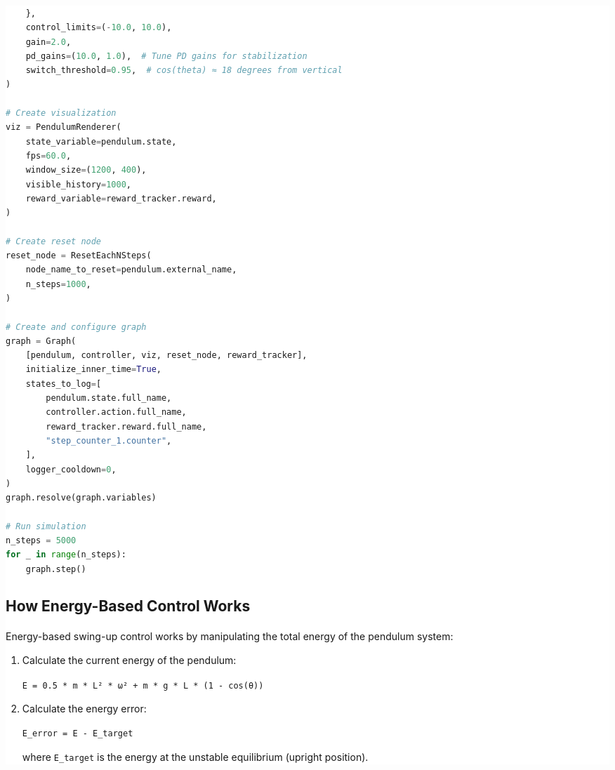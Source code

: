 ```python
    },
    control_limits=(-10.0, 10.0),
    gain=2.0,
    pd_gains=(10.0, 1.0),  # Tune PD gains for stabilization
    switch_threshold=0.95,  # cos(theta) ≈ 18 degrees from vertical
)

# Create visualization
viz = PendulumRenderer(
    state_variable=pendulum.state,
    fps=60.0,
    window_size=(1200, 400),
    visible_history=1000,
    reward_variable=reward_tracker.reward,
)

# Create reset node
reset_node = ResetEachNSteps(
    node_name_to_reset=pendulum.external_name,
    n_steps=1000,
)

# Create and configure graph
graph = Graph(
    [pendulum, controller, viz, reset_node, reward_tracker],
    initialize_inner_time=True,
    states_to_log=[
        pendulum.state.full_name,
        controller.action.full_name,
        reward_tracker.reward.full_name,
        "step_counter_1.counter",
    ],
    logger_cooldown=0,
)
graph.resolve(graph.variables)

# Run simulation
n_steps = 5000
for _ in range(n_steps):
    graph.step()
```

## How Energy-Based Control Works

Energy-based swing-up control works by manipulating the total energy of the pendulum system:

1. Calculate the current energy of the pendulum:
   ```
   E = 0.5 * m * L² * ω² + m * g * L * (1 - cos(θ))
   ```

2. Calculate the energy error:
   ```
   E_error = E - E_target
   ```
   where `E_target` is the energy at the unstable equilibrium (upright position).
